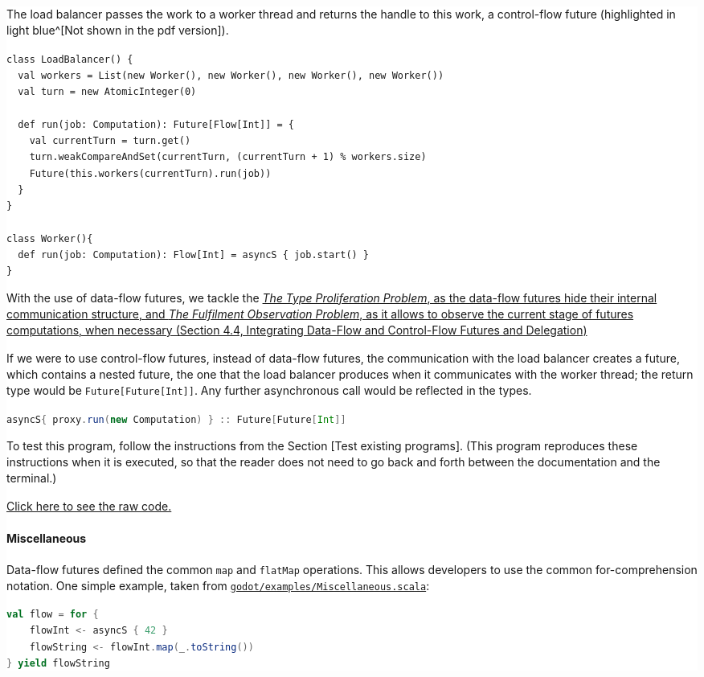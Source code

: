 The load balancer passes the work to a worker thread and returns the handle to
this work, a control-flow future (highlighted in light blue^[Not shown in the pdf version]).

<style>
#cb15-8 { background: lightblue }
</style>

```{.scala}
class LoadBalancer() {
  val workers = List(new Worker(), new Worker(), new Worker(), new Worker())
  val turn = new AtomicInteger(0)

  def run(job: Computation): Future[Flow[Int]] = {
    val currentTurn = turn.get()
    turn.weakCompareAndSet(currentTurn, (currentTurn + 1) % workers.size)
    Future(this.workers(currentTurn).run(job))
  }
}

class Worker(){
  def run(job: Computation): Flow[Int] = asyncS { job.start() }
}
```

With the use of data-flow futures, we tackle the [*The Type Proliferation
Problem*, as the data-flow futures hide their internal communication structure,
and *The Fulfilment Observation Problem*, as it allows to observe the current
stage of futures computations, when necessary (Section 4.4, Integrating Data-Flow and Control-Flow
Futures and Delegation)](assets/submitted-version.pdf#page=20)


If we were to use control-flow futures, instead of data-flow futures, the
communication with the load balancer creates a future, which contains a nested
future, the one that the load balancer produces when it communicates with the
worker thread; the return type would be `Future[Future[Int]]`. Any further
asynchronous call would be reflected in the types.

```scala
asyncS{ proxy.run(new Computation) } :: Future[Future[Int]]
```

To test this program, follow the instructions from the Section [Test existing programs].
(This program reproduces these instructions when it is executed, so that the
reader does not need to go back and forth between the documentation and the terminal.)

[Click here to see the raw code.](godot/examples/ProxyService.scala)

#### Miscellaneous

Data-flow futures defined the common `map` and `flatMap` operations. This allows developers to use the
common for-comprehension notation. One simple example, taken from
[`godot/examples/Miscellaneous.scala`](godot/examples/Miscellaneous.scala):

```scala
val flow = for {
    flowInt <- asyncS { 42 }
    flowString <- flowInt.map(_.toString())
} yield flowString
```


[^return]: The `return` keyword needs to be used with care, as describe in a
[^lambda-scala]: The Scala notation for functions is not the same as used in the
   [^type-collapsing]: [In the paper, this is stated as follows](assets/submitted-version.pdf#page=23):